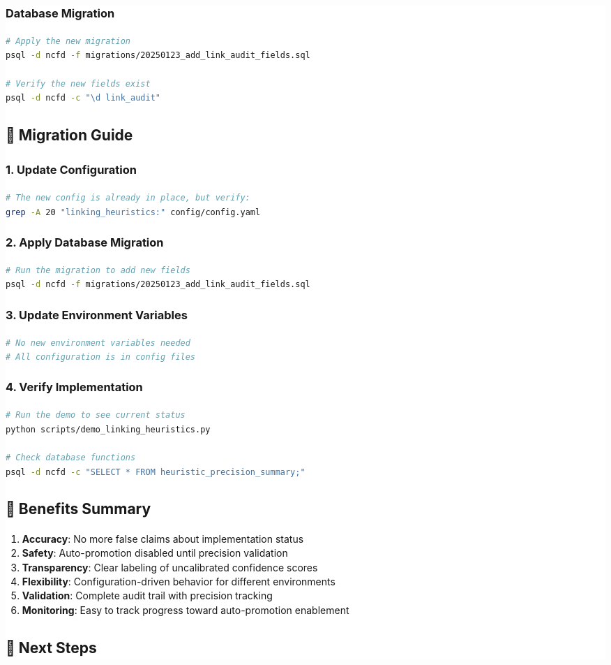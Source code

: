 ### Database Migration

```bash
# Apply the new migration
psql -d ncfd -f migrations/20250123_add_link_audit_fields.sql

# Verify the new fields exist
psql -d ncfd -c "\d link_audit"
```

## 🔄 Migration Guide

### 1. Update Configuration

```bash
# The new config is already in place, but verify:
grep -A 20 "linking_heuristics:" config/config.yaml
```

### 2. Apply Database Migration

```bash
# Run the migration to add new fields
psql -d ncfd -f migrations/20250123_add_link_audit_fields.sql
```

### 3. Update Environment Variables

```bash
# No new environment variables needed
# All configuration is in config files
```

### 4. Verify Implementation

```bash
# Run the demo to see current status
python scripts/demo_linking_heuristics.py

# Check database functions
psql -d ncfd -c "SELECT * FROM heuristic_precision_summary;"
```

## 🎯 Benefits Summary

1. **Accuracy**: No more false claims about implementation status
2. **Safety**: Auto-promotion disabled until precision validation
3. **Transparency**: Clear labeling of uncalibrated confidence scores
4. **Flexibility**: Configuration-driven behavior for different environments
5. **Validation**: Complete audit trail with precision tracking
6. **Monitoring**: Easy to track progress toward auto-promotion enablement

## 🚀 Next Steps
